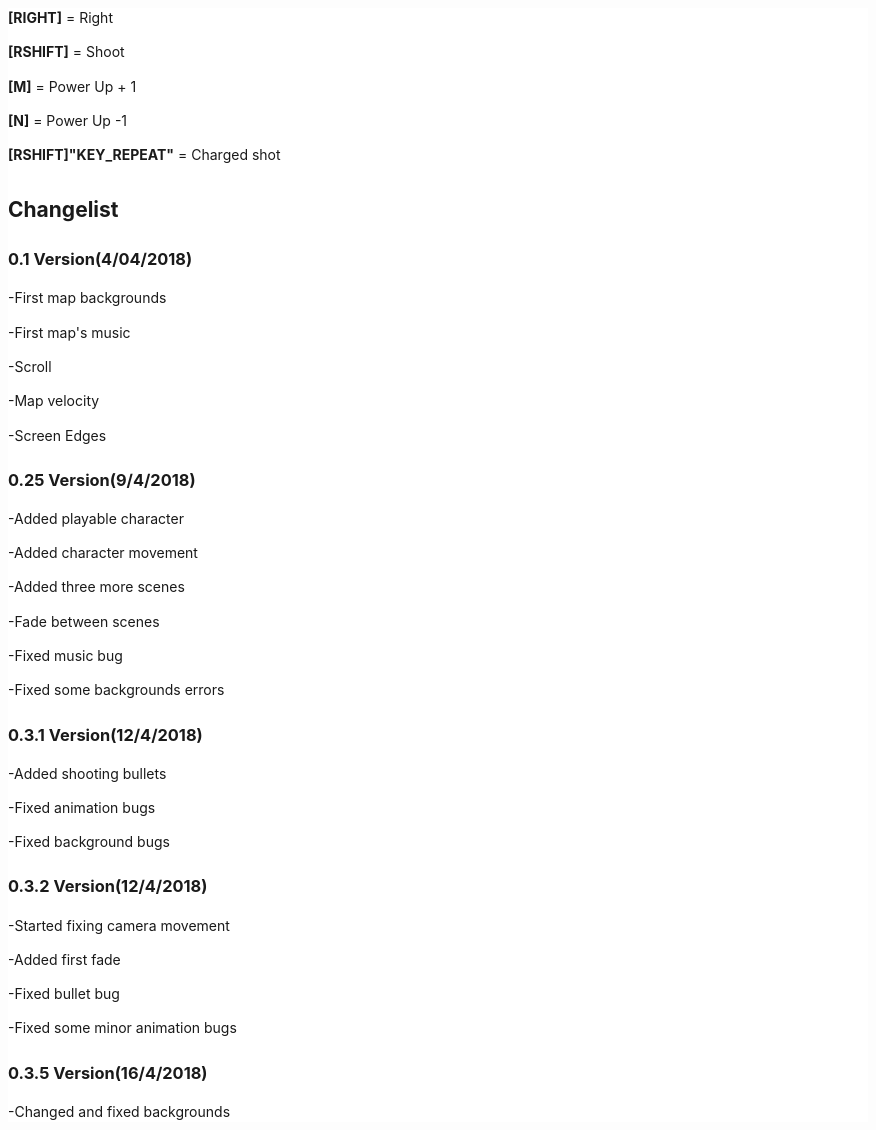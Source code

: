 __[RIGHT]__ = Right

__[RSHIFT]__ = Shoot

__[M]__ = Power Up + 1

__[N]__ = Power Up -1

__[RSHIFT]"KEY_REPEAT"__ = Charged shot 

## Changelist

### 0.1 Version(4/04/2018)

-First map backgrounds

-First map's music

-Scroll

-Map velocity

-Screen Edges


### 0.25 Version(9/4/2018)

-Added playable character

-Added character movement

-Added three more scenes

-Fade between scenes

-Fixed music bug

-Fixed some backgrounds errors

### 0.3.1 Version(12/4/2018)

-Added shooting bullets

-Fixed animation bugs

-Fixed background bugs

### 0.3.2 Version(12/4/2018)

-Started fixing camera movement

-Added first fade

-Fixed bullet bug

-Fixed some minor animation bugs

### 0.3.5 Version(16/4/2018)

-Changed and fixed backgrounds
